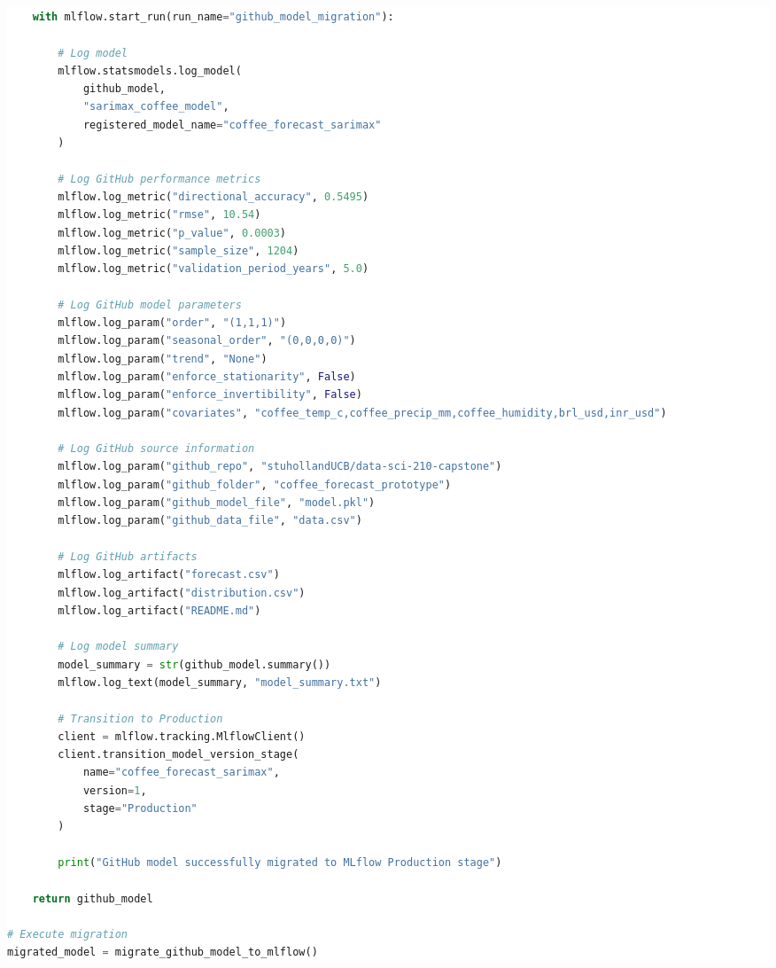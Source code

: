 ```python
    with mlflow.start_run(run_name="github_model_migration"):
        
        # Log model
        mlflow.statsmodels.log_model(
            github_model,
            "sarimax_coffee_model",
            registered_model_name="coffee_forecast_sarimax"
        )
        
        # Log GitHub performance metrics
        mlflow.log_metric("directional_accuracy", 0.5495)
        mlflow.log_metric("rmse", 10.54)
        mlflow.log_metric("p_value", 0.0003)
        mlflow.log_metric("sample_size", 1204)
        mlflow.log_metric("validation_period_years", 5.0)
        
        # Log GitHub model parameters
        mlflow.log_param("order", "(1,1,1)")
        mlflow.log_param("seasonal_order", "(0,0,0,0)")
        mlflow.log_param("trend", "None")
        mlflow.log_param("enforce_stationarity", False)
        mlflow.log_param("enforce_invertibility", False)
        mlflow.log_param("covariates", "coffee_temp_c,coffee_precip_mm,coffee_humidity,brl_usd,inr_usd")
        
        # Log GitHub source information
        mlflow.log_param("github_repo", "stuhollandUCB/data-sci-210-capstone")
        mlflow.log_param("github_folder", "coffee_forecast_prototype")
        mlflow.log_param("github_model_file", "model.pkl")
        mlflow.log_param("github_data_file", "data.csv")
        
        # Log GitHub artifacts
        mlflow.log_artifact("forecast.csv")
        mlflow.log_artifact("distribution.csv")
        mlflow.log_artifact("README.md")
        
        # Log model summary
        model_summary = str(github_model.summary())
        mlflow.log_text(model_summary, "model_summary.txt")
        
        # Transition to Production
        client = mlflow.tracking.MlflowClient()
        client.transition_model_version_stage(
            name="coffee_forecast_sarimax",
            version=1,
            stage="Production"
        )
        
        print("GitHub model successfully migrated to MLflow Production stage")
    
    return github_model

# Execute migration
migrated_model = migrate_github_model_to_mlflow()
```
